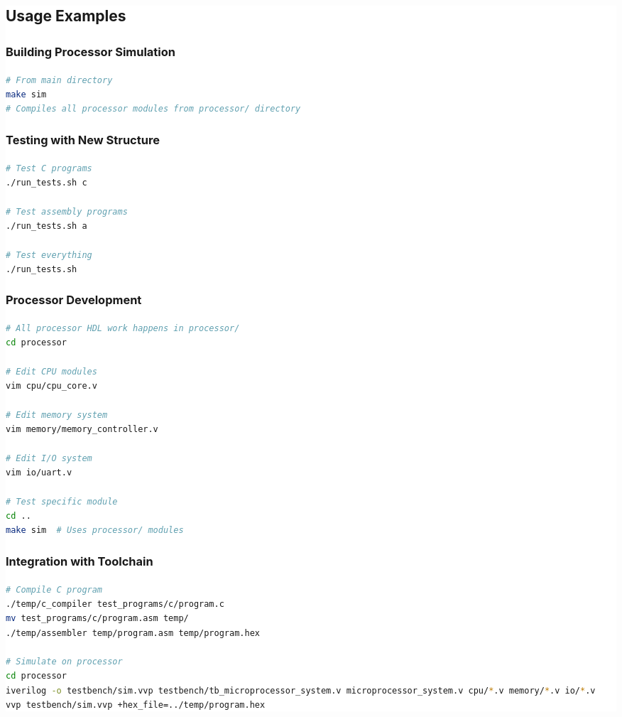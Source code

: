 ## Usage Examples

### Building Processor Simulation
```bash
# From main directory
make sim
# Compiles all processor modules from processor/ directory
```

### Testing with New Structure
```bash
# Test C programs
./run_tests.sh c

# Test assembly programs  
./run_tests.sh a

# Test everything
./run_tests.sh
```

### Processor Development
```bash
# All processor HDL work happens in processor/
cd processor

# Edit CPU modules
vim cpu/cpu_core.v

# Edit memory system
vim memory/memory_controller.v

# Edit I/O system
vim io/uart.v

# Test specific module
cd ..
make sim  # Uses processor/ modules
```

### Integration with Toolchain
```bash
# Compile C program
./temp/c_compiler test_programs/c/program.c
mv test_programs/c/program.asm temp/
./temp/assembler temp/program.asm temp/program.hex

# Simulate on processor
cd processor
iverilog -o testbench/sim.vvp testbench/tb_microprocessor_system.v microprocessor_system.v cpu/*.v memory/*.v io/*.v
vvp testbench/sim.vvp +hex_file=../temp/program.hex
```
